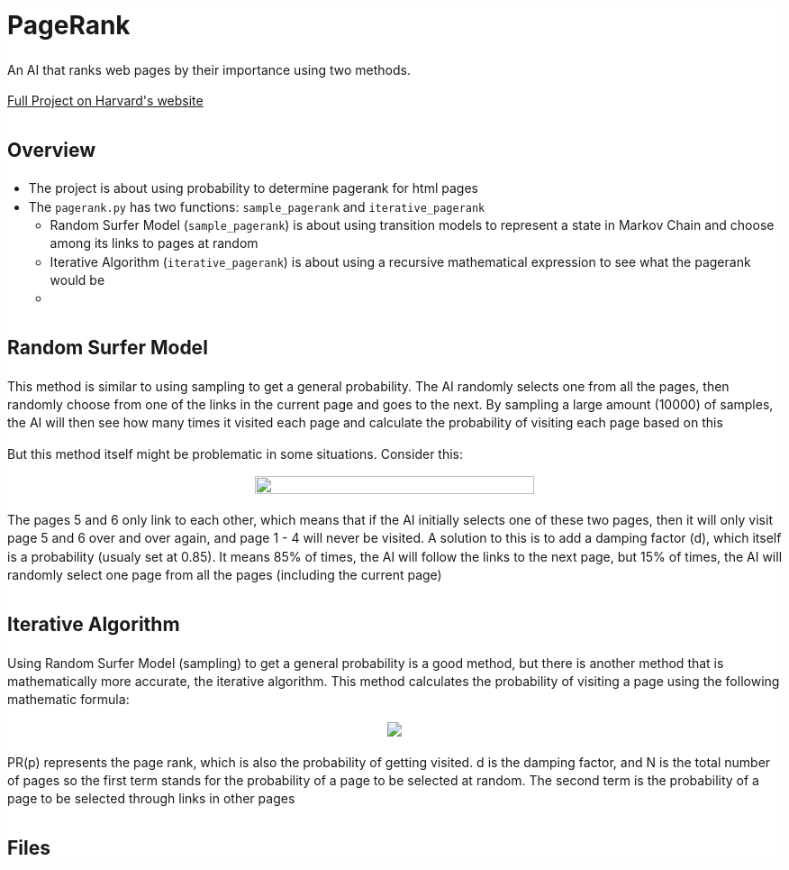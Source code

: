# PageRank

An AI that ranks web pages by their importance using two methods.

[Full Project on Harvard's website](https://cs50.harvard.edu/ai/2020/projects/2/pagerank)

## Overview
* The project is about using probability to determine pagerank for html pages
* The <code>pagerank.py</code> has two functions: <code>sample_pagerank</code> and <code>iterative_pagerank</code>
    * Random Surfer Model (<code>sample_pagerank</code>) is about using transition models to represent a state in Markov Chain and choose among its links to pages at random
    * Iterative Algorithm (<code>iterative_pagerank</code>) is about using a recursive mathematical expression to see what the pagerank would be
    * 
## Random Surfer Model

This method is similar to using sampling to get a general probability. The AI randomly selects one from all the pages, then randomly choose from one of the links in the current page and goes to the next. By sampling a large amount (10000) of samples, the AI will then see how many times it visited each page and calculate the probability of visiting each page based on this

But this method itself might be problematic in some situations. Consider this:

<p align="center">
<img src="https://user-images.githubusercontent.com/99038613/175796132-6d907aae-fc3f-4574-b38e-afb39b25e166.jpg" width="60%" height="60%">
</p>

The pages 5 and 6 only link to each other, which means that if the AI initially selects one of these two pages, then it will only visit page 5 and 6 over and over again, and page 1 - 4 will never be visited. A solution to this is to add a damping factor (d), which itself is a probability (usualy set at 0.85). It means 85% of times, the AI will follow the links to the next page, but 15% of times, the AI will randomly select one page from all the pages (including the current page)

## Iterative Algorithm

Using Random Surfer Model (sampling) to get a general probability is a good method, but there is another method that is mathematically more accurate, the iterative algorithm. This method calculates the probability of visiting a page using the following mathematic formula:

<p align="center">
<img src="https://user-images.githubusercontent.com/99038613/175796159-d9ee85f5-930f-4464-b5f2-5c4b7e3e7153.png">
</p>

PR(p) represents the page rank, which is also the probability of getting visited. d is the damping factor, and N is the total number of pages so the first term stands for the probability of a page to be selected at random. The second term is the probability of a page to be selected through links in other pages

## Files
